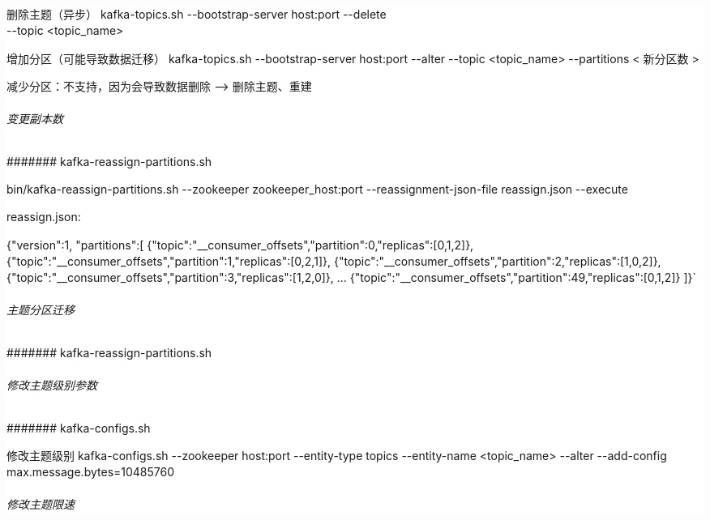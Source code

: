 删除主题（异步）
kafka-topics.sh 
  --bootstrap-server host:port 
  --delete  
  --topic <topic_name>

增加分区（可能导致数据迁移）
kafka-topics.sh 
  --bootstrap-server host:port 
  --alter 
  --topic <topic_name> 
  --partitions < 新分区数 >

减少分区：不支持，因为会导致数据删除
--> 删除主题、重建



###### 变更副本数

####### kafka-reassign-partitions.sh

bin/kafka-reassign-partitions.sh 
  --zookeeper zookeeper_host:port 
  --reassignment-json-file reassign.json 
  --execute

reassign.json:

{"version":1, "partitions":[
 {"topic":"__consumer_offsets","partition":0,"replicas":[0,1,2]}, 
  {"topic":"__consumer_offsets","partition":1,"replicas":[0,2,1]},
  {"topic":"__consumer_offsets","partition":2,"replicas":[1,0,2]},
  {"topic":"__consumer_offsets","partition":3,"replicas":[1,2,0]},
  ...
  {"topic":"__consumer_offsets","partition":49,"replicas":[0,1,2]}
]}`



###### 主题分区迁移

####### kafka-reassign-partitions.sh

###### 修改主题级别参数

####### kafka-configs.sh

修改主题级别
kafka-configs.sh 
  --zookeeper host:port 
  --entity-type topics 
  --entity-name <topic_name> 
  --alter 
  --add-config max.message.bytes=10485760


###### 修改主题限速
